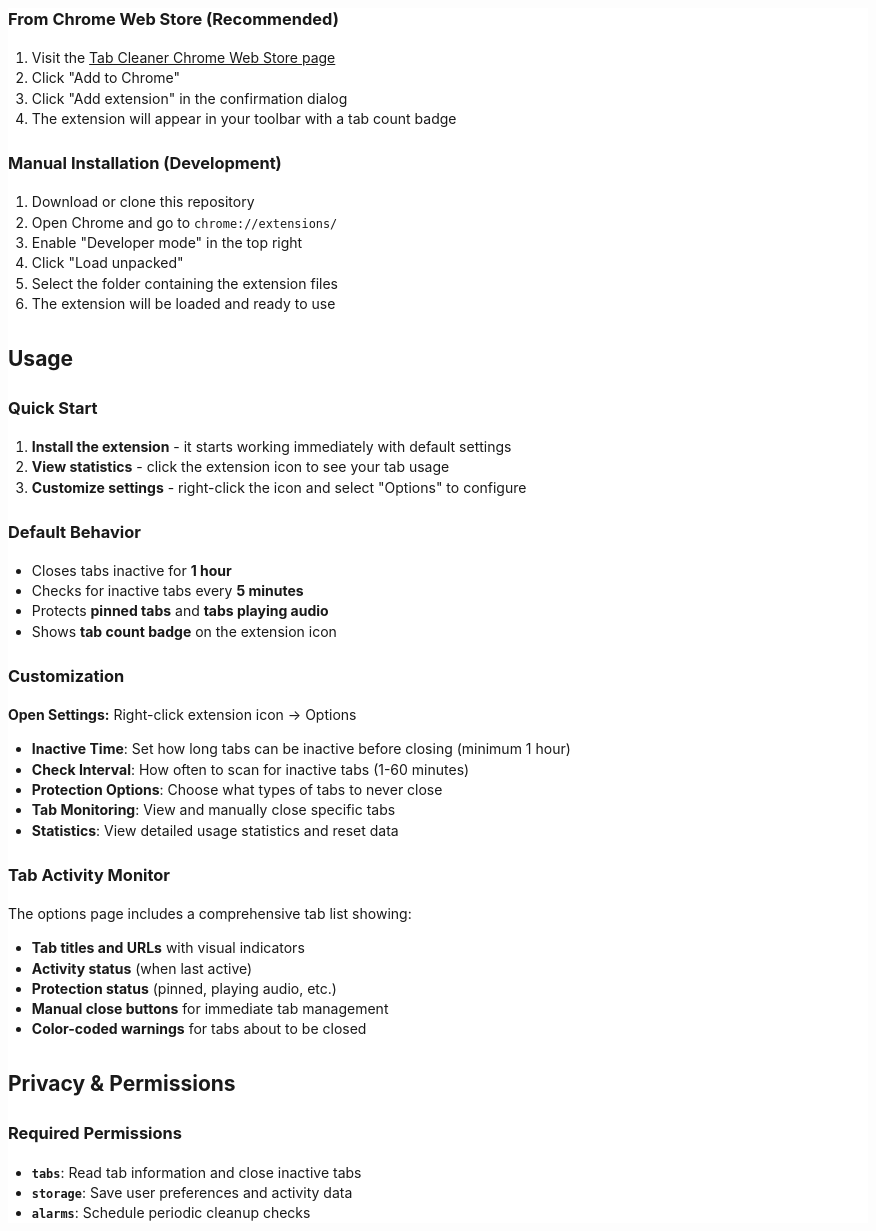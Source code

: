 ### From Chrome Web Store (Recommended)
1. Visit the [Tab Cleaner Chrome Web Store page](link-to-store-page)
2. Click "Add to Chrome"
3. Click "Add extension" in the confirmation dialog
4. The extension will appear in your toolbar with a tab count badge

### Manual Installation (Development)
1. Download or clone this repository
2. Open Chrome and go to `chrome://extensions/`
3. Enable "Developer mode" in the top right
4. Click "Load unpacked"
5. Select the folder containing the extension files
6. The extension will be loaded and ready to use

## Usage

### Quick Start
1. **Install the extension** - it starts working immediately with default settings
2. **View statistics** - click the extension icon to see your tab usage
3. **Customize settings** - right-click the icon and select "Options" to configure

### Default Behavior
- Closes tabs inactive for **1 hour**
- Checks for inactive tabs every **5 minutes**
- Protects **pinned tabs** and **tabs playing audio**
- Shows **tab count badge** on the extension icon

### Customization
**Open Settings:** Right-click extension icon → Options

- **Inactive Time**: Set how long tabs can be inactive before closing (minimum 1 hour)
- **Check Interval**: How often to scan for inactive tabs (1-60 minutes)
- **Protection Options**: Choose what types of tabs to never close
- **Tab Monitoring**: View and manually close specific tabs
- **Statistics**: View detailed usage statistics and reset data

### Tab Activity Monitor
The options page includes a comprehensive tab list showing:
- **Tab titles and URLs** with visual indicators
- **Activity status** (when last active)
- **Protection status** (pinned, playing audio, etc.)
- **Manual close buttons** for immediate tab management
- **Color-coded warnings** for tabs about to be closed

## Privacy & Permissions

### Required Permissions
- **`tabs`**: Read tab information and close inactive tabs
- **`storage`**: Save user preferences and activity data
- **`alarms`**: Schedule periodic cleanup checks
